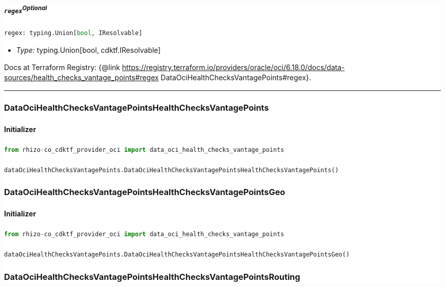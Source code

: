 ##### `regex`<sup>Optional</sup> <a name="regex" id="rhizo-co-terraform-provider-oci.dataOciHealthChecksVantagePoints.DataOciHealthChecksVantagePointsFilter.property.regex"></a>

```python
regex: typing.Union[bool, IResolvable]
```

- *Type:* typing.Union[bool, cdktf.IResolvable]

Docs at Terraform Registry: {@link https://registry.terraform.io/providers/oracle/oci/6.18.0/docs/data-sources/health_checks_vantage_points#regex DataOciHealthChecksVantagePoints#regex}.

---

### DataOciHealthChecksVantagePointsHealthChecksVantagePoints <a name="DataOciHealthChecksVantagePointsHealthChecksVantagePoints" id="rhizo-co-terraform-provider-oci.dataOciHealthChecksVantagePoints.DataOciHealthChecksVantagePointsHealthChecksVantagePoints"></a>

#### Initializer <a name="Initializer" id="rhizo-co-terraform-provider-oci.dataOciHealthChecksVantagePoints.DataOciHealthChecksVantagePointsHealthChecksVantagePoints.Initializer"></a>

```python
from rhizo-co_cdktf_provider_oci import data_oci_health_checks_vantage_points

dataOciHealthChecksVantagePoints.DataOciHealthChecksVantagePointsHealthChecksVantagePoints()
```


### DataOciHealthChecksVantagePointsHealthChecksVantagePointsGeo <a name="DataOciHealthChecksVantagePointsHealthChecksVantagePointsGeo" id="rhizo-co-terraform-provider-oci.dataOciHealthChecksVantagePoints.DataOciHealthChecksVantagePointsHealthChecksVantagePointsGeo"></a>

#### Initializer <a name="Initializer" id="rhizo-co-terraform-provider-oci.dataOciHealthChecksVantagePoints.DataOciHealthChecksVantagePointsHealthChecksVantagePointsGeo.Initializer"></a>

```python
from rhizo-co_cdktf_provider_oci import data_oci_health_checks_vantage_points

dataOciHealthChecksVantagePoints.DataOciHealthChecksVantagePointsHealthChecksVantagePointsGeo()
```


### DataOciHealthChecksVantagePointsHealthChecksVantagePointsRouting <a name="DataOciHealthChecksVantagePointsHealthChecksVantagePointsRouting" id="rhizo-co-terraform-provider-oci.dataOciHealthChecksVantagePoints.DataOciHealthChecksVantagePointsHealthChecksVantagePointsRouting"></a>
